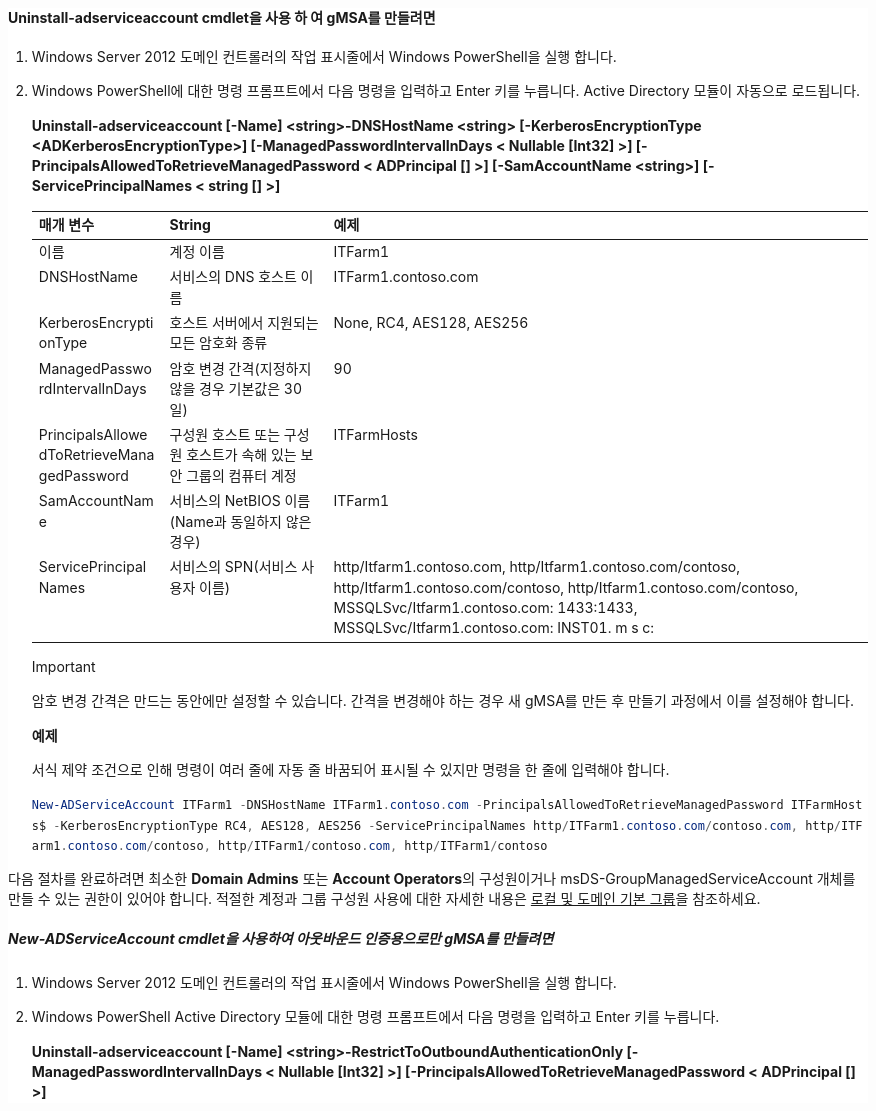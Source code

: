 
#### <a name="to-create-a-gmsa-using-the-new-adserviceaccount-cmdlet"></a><a name="BKMK_CreateGMSA"></a>Uninstall-adserviceaccount cmdlet을 사용 하 여 gMSA를 만들려면

1.  Windows Server 2012 도메인 컨트롤러의 작업 표시줄에서 Windows PowerShell을 실행 합니다.

2.  Windows PowerShell에 대한 명령 프롬프트에서 다음 명령을 입력하고 Enter 키를 누릅니다. Active Directory 모듈이 자동으로 로드됩니다.

    **Uninstall-adserviceaccount [-Name] &lt;string&gt;-DNSHostName &lt;string&gt; [-KerberosEncryptionType &lt;ADKerberosEncryptionType&gt;] [-ManagedPasswordIntervalInDays < Nullable [Int32] >] [-PrincipalsAllowedToRetrieveManagedPassword < ADPrincipal [] >] [-SamAccountName &lt;string&gt;] [-ServicePrincipalNames < string [] >]**

    |매개 변수|String|예제|
    |-------|-----|------|
    |이름|계정 이름|ITFarm1|
    |DNSHostName|서비스의 DNS 호스트 이름|ITFarm1.contoso.com|
    |KerberosEncryptionType|호스트 서버에서 지원되는 모든 암호화 종류|None, RC4, AES128, AES256|
    |ManagedPasswordIntervalInDays|암호 변경 간격(지정하지 않을 경우 기본값은 30일)|90|
    |PrincipalsAllowedToRetrieveManagedPassword|구성원 호스트 또는 구성원 호스트가 속해 있는 보안 그룹의 컴퓨터 계정|ITFarmHosts|
    |SamAccountName|서비스의 NetBIOS 이름(Name과 동일하지 않은 경우)|ITFarm1|
    |ServicePrincipalNames|서비스의 SPN(서비스 사용자 이름)|http/Itfarm1.contoso.com, http/Itfarm1.contoso.com/contoso, http/Itfarm1.contoso.com/contoso, http/Itfarm1.contoso.com/contoso, MSSQLSvc/Itfarm1.contoso.com: 1433:1433, MSSQLSvc/Itfarm1.contoso.com: INST01. m s c:|

    > [!IMPORTANT]
    > 암호 변경 간격은 만드는 동안에만 설정할 수 있습니다. 간격을 변경해야 하는 경우 새 gMSA를 만든 후 만들기 과정에서 이를 설정해야 합니다.
   
    **예제**

    서식 제약 조건으로 인해 명령이 여러 줄에 자동 줄 바꿈되어 표시될 수 있지만 명령을 한 줄에 입력해야 합니다.

    ```Powershell
    New-ADServiceAccount ITFarm1 -DNSHostName ITFarm1.contoso.com -PrincipalsAllowedToRetrieveManagedPassword ITFarmHosts$ -KerberosEncryptionType RC4, AES128, AES256 -ServicePrincipalNames http/ITFarm1.contoso.com/contoso.com, http/ITFarm1.contoso.com/contoso, http/ITFarm1/contoso.com, http/ITFarm1/contoso
    ```

다음 절차를 완료하려면 최소한 **Domain Admins** 또는 **Account Operators**의 구성원이거나 msDS-GroupManagedServiceAccount 개체를 만들 수 있는 권한이 있어야 합니다. 적절한 계정과 그룹 구성원 사용에 대한 자세한 내용은 [로컬 및 도메인 기본 그룹](https://technet.microsoft.com/library/dd728026(WS.10).aspx)을 참조하세요.

##### <a name="to-create-a-gmsa-for-outbound-authentication-only-using-the-new-adserviceaccount-cmdlet"></a>New-ADServiceAccount cmdlet을 사용하여 아웃바운드 인증용으로만 gMSA를 만들려면

1.  Windows Server 2012 도메인 컨트롤러의 작업 표시줄에서 Windows PowerShell을 실행 합니다.

2.  Windows PowerShell Active Directory 모듈에 대한 명령 프롬프트에서 다음 명령을 입력하고 Enter 키를 누릅니다.

    **Uninstall-adserviceaccount [-Name] &lt;string&gt;-RestrictToOutboundAuthenticationOnly [-ManagedPasswordIntervalInDays < Nullable [Int32] >] [-PrincipalsAllowedToRetrieveManagedPassword < ADPrincipal [] >]**
